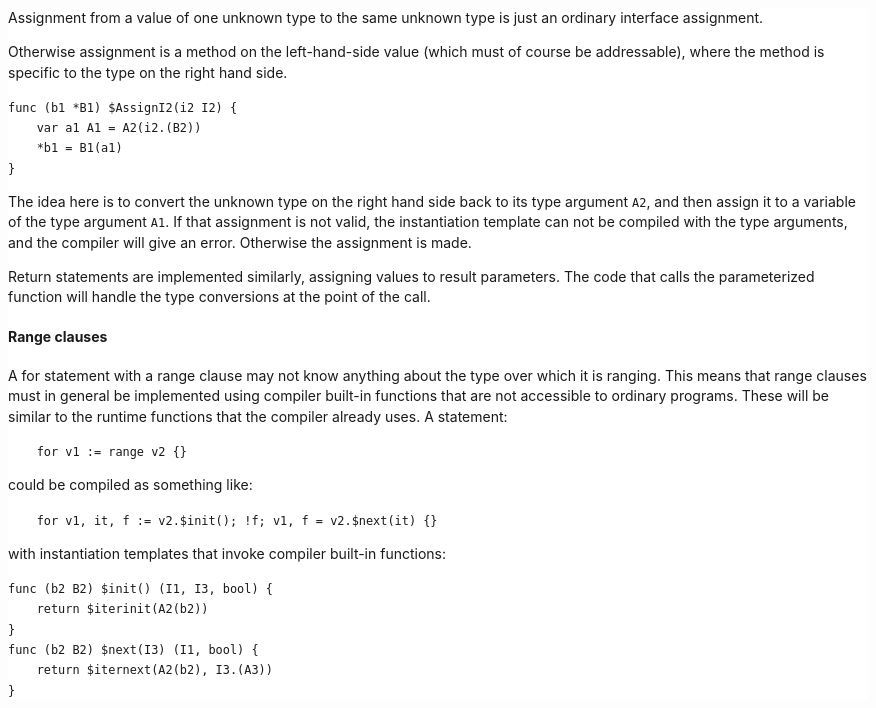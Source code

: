 Assignment from a value of one unknown type to the same unknown type
is just an ordinary interface assignment.

Otherwise assignment is a method on the left-hand-side value (which
must of course be addressable), where the method is specific to the
type on the right hand side.

```
func (b1 *B1) $AssignI2(i2 I2) {
	var a1 A1 = A2(i2.(B2))
	*b1 = B1(a1)
}
```

The idea here is to convert the unknown type on the right hand side
back to its type argument `A2`, and then assign it to a variable of the
type argument `A1`.
If that assignment is not valid, the instantiation template can not be
compiled with the type arguments, and the compiler will give an error.
Otherwise the assignment is made.

Return statements are implemented similarly, assigning values to
result parameters.
The code that calls the parameterized function will handle the type
conversions at the point of the call.

#### Range clauses

A for statement with a range clause may not know anything about the
type over which it is ranging.
This means that range clauses must in general be implemented using
compiler built-in functions that are not accessible to ordinary
programs.
These will be similar to the runtime functions that the compiler
already uses.
A statement:

```
	for v1 := range v2 {}
```

could be compiled as something like:
```
	for v1, it, f := v2.$init(); !f; v1, f = v2.$next(it) {}
```

with instantiation templates that invoke compiler built-in functions:

```
func (b2 B2) $init() (I1, I3, bool) {
	return $iterinit(A2(b2))
}
func (b2 B2) $next(I3) (I1, bool) {
	return $iternext(A2(b2), I3.(A3))
}
```
